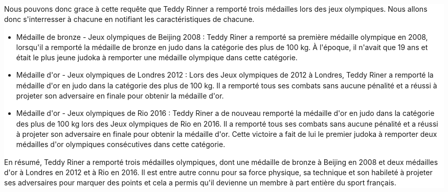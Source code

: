 Nous pouvons donc grace à cette requête que Teddy Rinner a remporté trois médailles lors des jeux olympiques. Nous allons donc s'interresser à chacune en notifiant les caractéristiques de chacune.

- Médaille de bronze - Jeux olympiques de Beijing 2008 :
    Teddy Riner a remporté sa première médaille olympique en 2008, lorsqu'il a remporté la médaille de bronze en judo dans la catégorie des plus de 100 kg. À l'époque, il n'avait que 19 ans et était le plus jeune judoka à remporter une médaille olympique dans cette catégorie.

- Médaille d'or - Jeux olympiques de Londres 2012 :
    Lors des Jeux olympiques de 2012 à Londres, Teddy Riner a remporté la médaille d'or en judo dans la catégorie des plus de 100 kg. Il a remporté tous ses combats sans aucune pénalité et a réussi à projeter son adversaire en finale pour obtenir la médaille d'or.

- Médaille d'or - Jeux olympiques de Rio 2016 :
    Teddy Riner a de nouveau remporté la médaille d'or en judo dans la catégorie des plus de 100 kg lors des Jeux olympiques de Rio en 2016. Il a remporté tous ses combats sans aucune pénalité et a réussi à projeter son adversaire en finale pour obtenir la médaille d'or. Cette victoire a fait de lui le premier judoka à remporter deux médailles d'or olympiques consécutives dans cette catégorie.

En résumé, Teddy Riner a remporté trois médailles olympiques, dont une médaille de bronze à Beijing en 2008 et deux médailles d'or à Londres en 2012 et à Rio en 2016. Il est entre autre connu pour sa force physique, sa technique et son habileté à projeter ses adversaires pour marquer des points et cela a permis qu'il devienne un membre à part entière du sport français.



